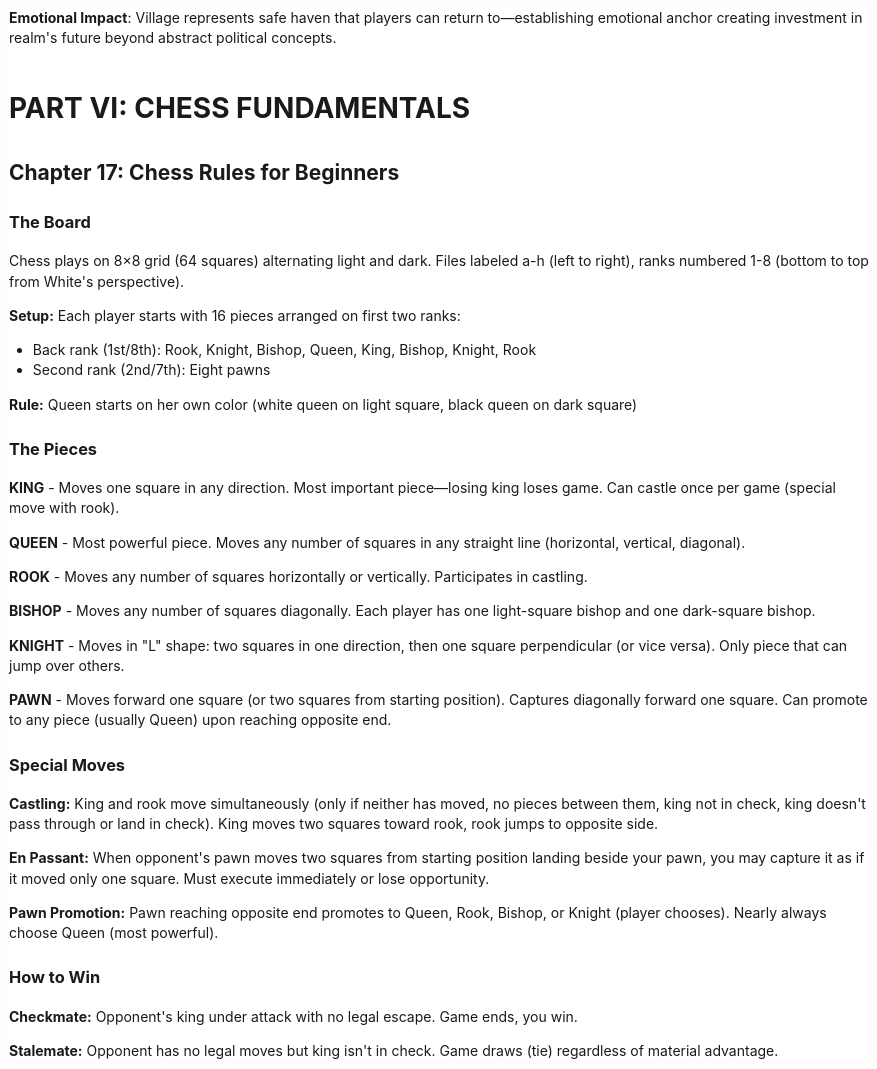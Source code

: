**Emotional Impact**: Village represents safe haven that players can return to—establishing emotional anchor creating investment in realm's future beyond abstract political concepts.

# PART VI: CHESS FUNDAMENTALS

## Chapter 17: Chess Rules for Beginners

### The Board

Chess plays on 8×8 grid (64 squares) alternating light and dark. Files labeled a-h (left to right), ranks numbered 1-8 (bottom to top from White's perspective).

**Setup:** Each player starts with 16 pieces arranged on first two ranks:
- Back rank (1st/8th): Rook, Knight, Bishop, Queen, King, Bishop, Knight, Rook
- Second rank (2nd/7th): Eight pawns

**Rule:** Queen starts on her own color (white queen on light square, black queen on dark square)

### The Pieces

**KING** - Moves one square in any direction. Most important piece—losing king loses game. Can castle once per game (special move with rook).

**QUEEN** - Most powerful piece. Moves any number of squares in any straight line (horizontal, vertical, diagonal).

**ROOK** - Moves any number of squares horizontally or vertically. Participates in castling.

**BISHOP** - Moves any number of squares diagonally. Each player has one light-square bishop and one dark-square bishop.

**KNIGHT** - Moves in "L" shape: two squares in one direction, then one square perpendicular (or vice versa). Only piece that can jump over others.

**PAWN** - Moves forward one square (or two squares from starting position). Captures diagonally forward one square. Can promote to any piece (usually Queen) upon reaching opposite end.

### Special Moves

**Castling:** King and rook move simultaneously (only if neither has moved, no pieces between them, king not in check, king doesn't pass through or land in check). King moves two squares toward rook, rook jumps to opposite side.

**En Passant:** When opponent's pawn moves two squares from starting position landing beside your pawn, you may capture it as if it moved only one square. Must execute immediately or lose opportunity.

**Pawn Promotion:** Pawn reaching opposite end promotes to Queen, Rook, Bishop, or Knight (player chooses). Nearly always choose Queen (most powerful).

### How to Win

**Checkmate:** Opponent's king under attack with no legal escape. Game ends, you win.

**Stalemate:** Opponent has no legal moves but king isn't in check. Game draws (tie) regardless of material advantage.
